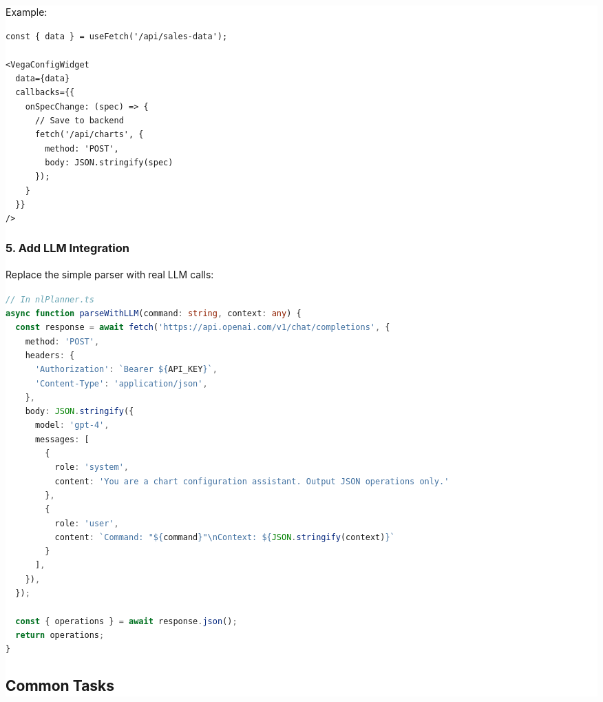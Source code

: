 Example:

```tsx
const { data } = useFetch('/api/sales-data');

<VegaConfigWidget
  data={data}
  callbacks={{
    onSpecChange: (spec) => {
      // Save to backend
      fetch('/api/charts', {
        method: 'POST',
        body: JSON.stringify(spec)
      });
    }
  }}
/>
```

### 5. Add LLM Integration

Replace the simple parser with real LLM calls:

```typescript
// In nlPlanner.ts
async function parseWithLLM(command: string, context: any) {
  const response = await fetch('https://api.openai.com/v1/chat/completions', {
    method: 'POST',
    headers: {
      'Authorization': `Bearer ${API_KEY}`,
      'Content-Type': 'application/json',
    },
    body: JSON.stringify({
      model: 'gpt-4',
      messages: [
        {
          role: 'system',
          content: 'You are a chart configuration assistant. Output JSON operations only.'
        },
        {
          role: 'user',
          content: `Command: "${command}"\nContext: ${JSON.stringify(context)}`
        }
      ],
    }),
  });

  const { operations } = await response.json();
  return operations;
}
```

## Common Tasks
